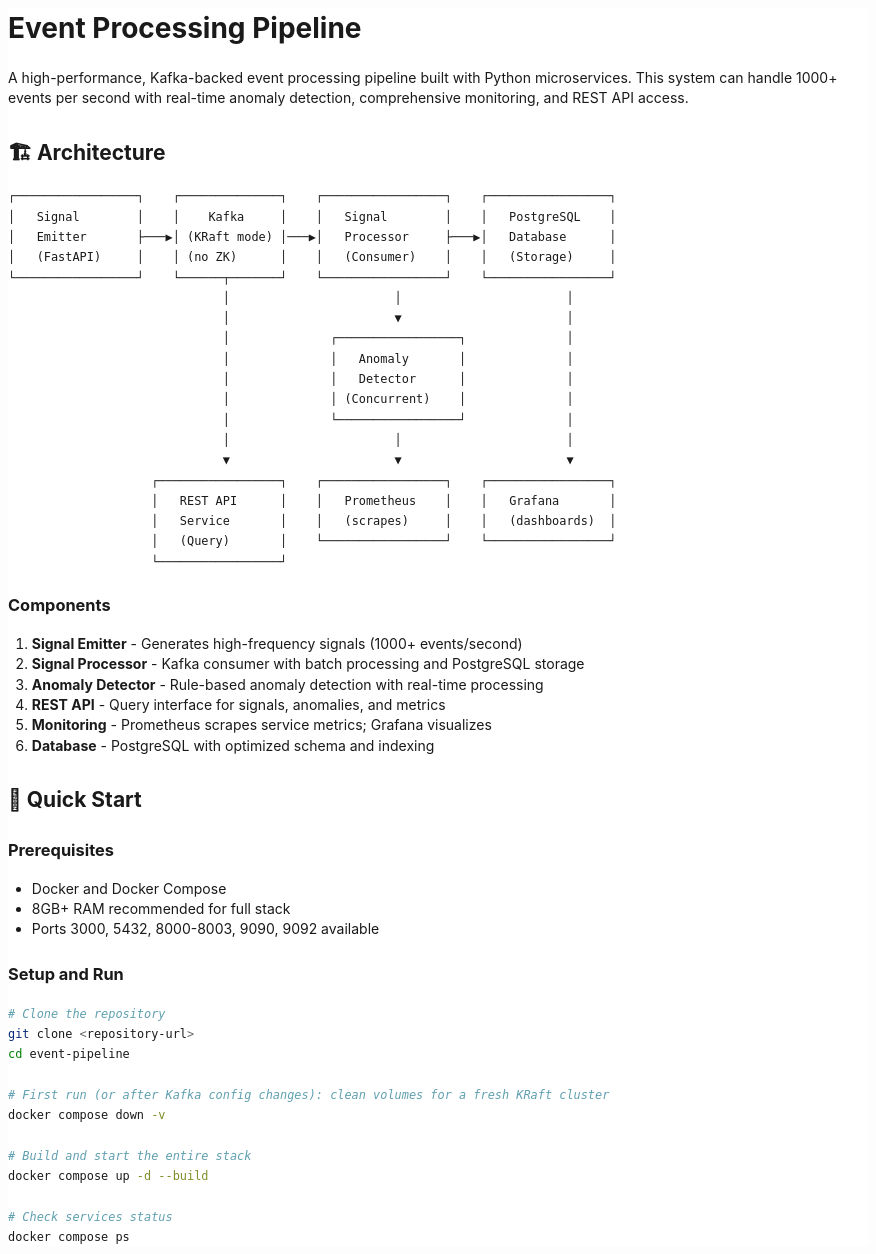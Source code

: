 # Event Processing Pipeline

A high-performance, Kafka-backed event processing pipeline built with Python microservices. This system can handle 1000+ events per second with real-time anomaly detection, comprehensive monitoring, and REST API access.

## 🏗️ Architecture

```
┌─────────────────┐    ┌──────────────┐    ┌─────────────────┐    ┌─────────────────┐
│   Signal        │    │    Kafka     │    │   Signal        │    │   PostgreSQL    │
│   Emitter       ├───▶│ (KRaft mode) │───▶│   Processor     ├───▶│   Database      │
│   (FastAPI)     │    │ (no ZK)      │    │   (Consumer)    │    │   (Storage)     │
└─────────────────┘    └──────┬───────┘    └─────────────────┘    └─────────────────┘
                              │                       │                       │
                              │                       ▼                       │
                              │              ┌─────────────────┐              │
                              │              │   Anomaly       │              │
                              │              │   Detector      │              │
                              │              │ (Concurrent)    │              │
                              │              └─────────────────┘              │
                              │                       │                       │
                              ▼                       ▼                       ▼
                    ┌─────────────────┐    ┌─────────────────┐    ┌─────────────────┐
                    │   REST API      │    │   Prometheus    │    │   Grafana       │
                    │   Service       │    │   (scrapes)     │    │   (dashboards)  │
                    │   (Query)       │    └─────────────────┘    └─────────────────┘
                    └─────────────────┘
```

### Components

1. **Signal Emitter** - Generates high-frequency signals (1000+ events/second)
2. **Signal Processor** - Kafka consumer with batch processing and PostgreSQL storage
3. **Anomaly Detector** - Rule-based anomaly detection with real-time processing
4. **REST API** - Query interface for signals, anomalies, and metrics
5. **Monitoring** - Prometheus scrapes service metrics; Grafana visualizes
6. **Database** - PostgreSQL with optimized schema and indexing

## 🚀 Quick Start

### Prerequisites

- Docker and Docker Compose
- 8GB+ RAM recommended for full stack
- Ports 3000, 5432, 8000-8003, 9090, 9092 available

### Setup and Run

```bash
# Clone the repository
git clone <repository-url>
cd event-pipeline

# First run (or after Kafka config changes): clean volumes for a fresh KRaft cluster
docker compose down -v

# Build and start the entire stack
docker compose up -d --build

# Check services status
docker compose ps

```